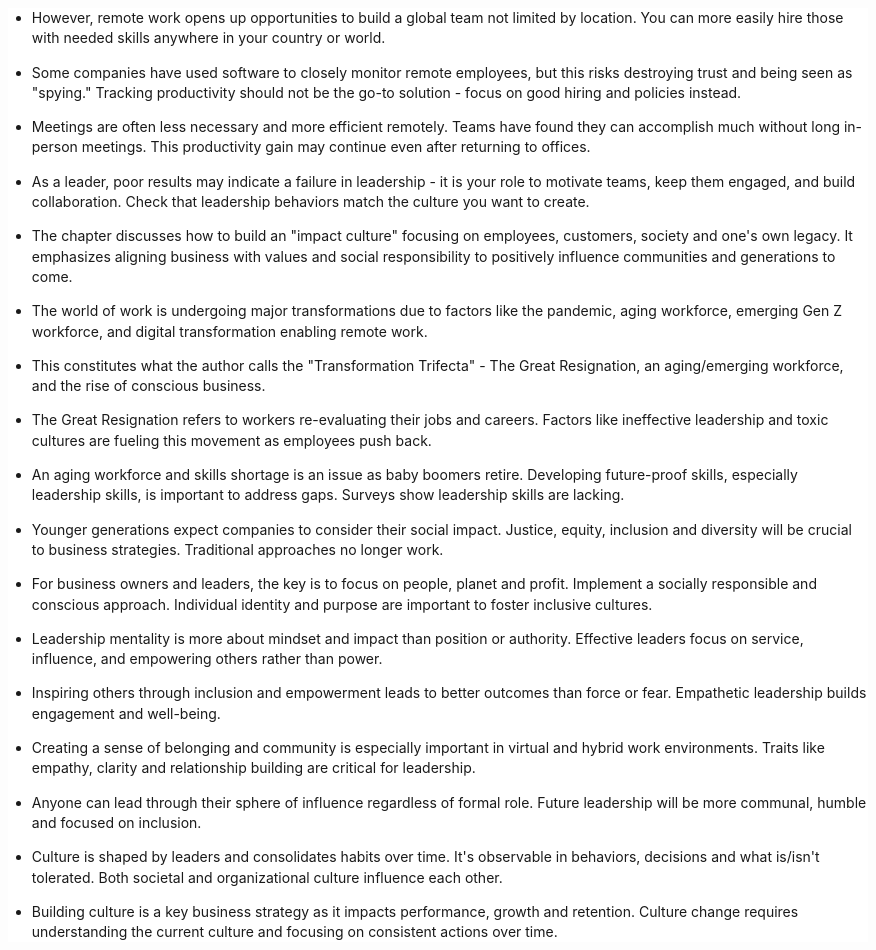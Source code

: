 - However, remote work opens up opportunities to build a global team not limited by location. You can more easily hire those with needed skills anywhere in your country or world. 

- Some companies have used software to closely monitor remote employees, but this risks destroying trust and being seen as "spying." Tracking productivity should not be the go-to solution - focus on good hiring and policies instead. 

- Meetings are often less necessary and more efficient remotely. Teams have found they can accomplish much without long in-person meetings. This productivity gain may continue even after returning to offices.

- As a leader, poor results may indicate a failure in leadership - it is your role to motivate teams, keep them engaged, and build collaboration. Check that leadership behaviors match the culture you want to create. 

- The chapter discusses how to build an "impact culture" focusing on employees, customers, society and one's own legacy. It emphasizes aligning business with values and social responsibility to positively influence communities and generations to come.

 

- The world of work is undergoing major transformations due to factors like the pandemic, aging workforce, emerging Gen Z workforce, and digital transformation enabling remote work. 

- This constitutes what the author calls the "Transformation Trifecta" - The Great Resignation, an aging/emerging workforce, and the rise of conscious business.

- The Great Resignation refers to workers re-evaluating their jobs and careers. Factors like ineffective leadership and toxic cultures are fueling this movement as employees push back. 

- An aging workforce and skills shortage is an issue as baby boomers retire. Developing future-proof skills, especially leadership skills, is important to address gaps. Surveys show leadership skills are lacking.

- Younger generations expect companies to consider their social impact. Justice, equity, inclusion and diversity will be crucial to business strategies. Traditional approaches no longer work. 

- For business owners and leaders, the key is to focus on people, planet and profit. Implement a socially responsible and conscious approach. Individual identity and purpose are important to foster inclusive cultures.

 

- Leadership mentality is more about mindset and impact than position or authority. Effective leaders focus on service, influence, and empowering others rather than power. 

- Inspiring others through inclusion and empowerment leads to better outcomes than force or fear. Empathetic leadership builds engagement and well-being. 

- Creating a sense of belonging and community is especially important in virtual and hybrid work environments. Traits like empathy, clarity and relationship building are critical for leadership. 

- Anyone can lead through their sphere of influence regardless of formal role. Future leadership will be more communal, humble and focused on inclusion. 

- Culture is shaped by leaders and consolidates habits over time. It's observable in behaviors, decisions and what is/isn't tolerated. Both societal and organizational culture influence each other.

- Building culture is a key business strategy as it impacts performance, growth and retention. Culture change requires understanding the current culture and focusing on consistent actions over time. 
